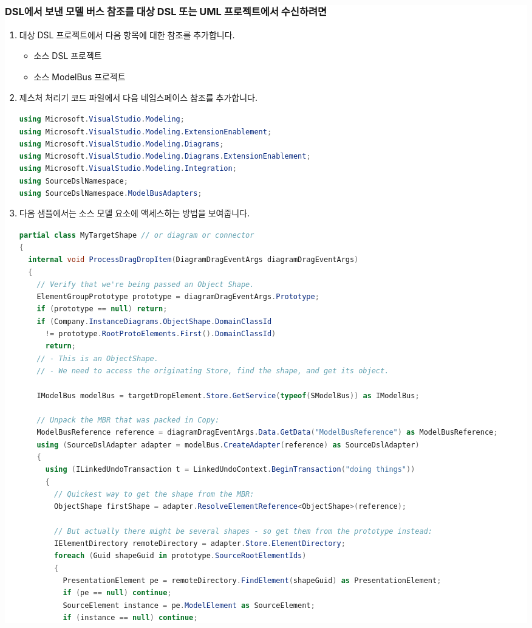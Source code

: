 ### <a name="to-receive-a-model-bus-reference-from-a-dsl-in-a-target-dsl-or-uml-project"></a>DSL에서 보낸 모델 버스 참조를 대상 DSL 또는 UML 프로젝트에서 수신하려면

1. 대상 DSL 프로젝트에서 다음 항목에 대한 참조를 추가합니다.

    - 소스 DSL 프로젝트

    - 소스 ModelBus 프로젝트

2. 제스처 처리기 코드 파일에서 다음 네임스페이스 참조를 추가합니다.

    ```csharp
    using Microsoft.VisualStudio.Modeling;
    using Microsoft.VisualStudio.Modeling.ExtensionEnablement;
    using Microsoft.VisualStudio.Modeling.Diagrams;
    using Microsoft.VisualStudio.Modeling.Diagrams.ExtensionEnablement;
    using Microsoft.VisualStudio.Modeling.Integration;
    using SourceDslNamespace;
    using SourceDslNamespace.ModelBusAdapters;
    ```

3. 다음 샘플에서는 소스 모델 요소에 액세스하는 방법을 보여줍니다.

    ```csharp
    partial class MyTargetShape // or diagram or connector
    {
      internal void ProcessDragDropItem(DiagramDragEventArgs diagramDragEventArgs)
      {
        // Verify that we're being passed an Object Shape.
        ElementGroupPrototype prototype = diagramDragEventArgs.Prototype;
        if (prototype == null) return;
        if (Company.InstanceDiagrams.ObjectShape.DomainClassId
          != prototype.RootProtoElements.First().DomainClassId)
          return;
        // - This is an ObjectShape.
        // - We need to access the originating Store, find the shape, and get its object.

        IModelBus modelBus = targetDropElement.Store.GetService(typeof(SModelBus)) as IModelBus;

        // Unpack the MBR that was packed in Copy:
        ModelBusReference reference = diagramDragEventArgs.Data.GetData("ModelBusReference") as ModelBusReference;
        using (SourceDslAdapter adapter = modelBus.CreateAdapter(reference) as SourceDslAdapter)
        {
          using (ILinkedUndoTransaction t = LinkedUndoContext.BeginTransaction("doing things"))
          {
            // Quickest way to get the shape from the MBR:
            ObjectShape firstShape = adapter.ResolveElementReference<ObjectShape>(reference);

            // But actually there might be several shapes - so get them from the prototype instead:
            IElementDirectory remoteDirectory = adapter.Store.ElementDirectory;
            foreach (Guid shapeGuid in prototype.SourceRootElementIds)
            {
              PresentationElement pe = remoteDirectory.FindElement(shapeGuid) as PresentationElement;
              if (pe == null) continue;
              SourceElement instance = pe.ModelElement as SourceElement;
              if (instance == null) continue;
